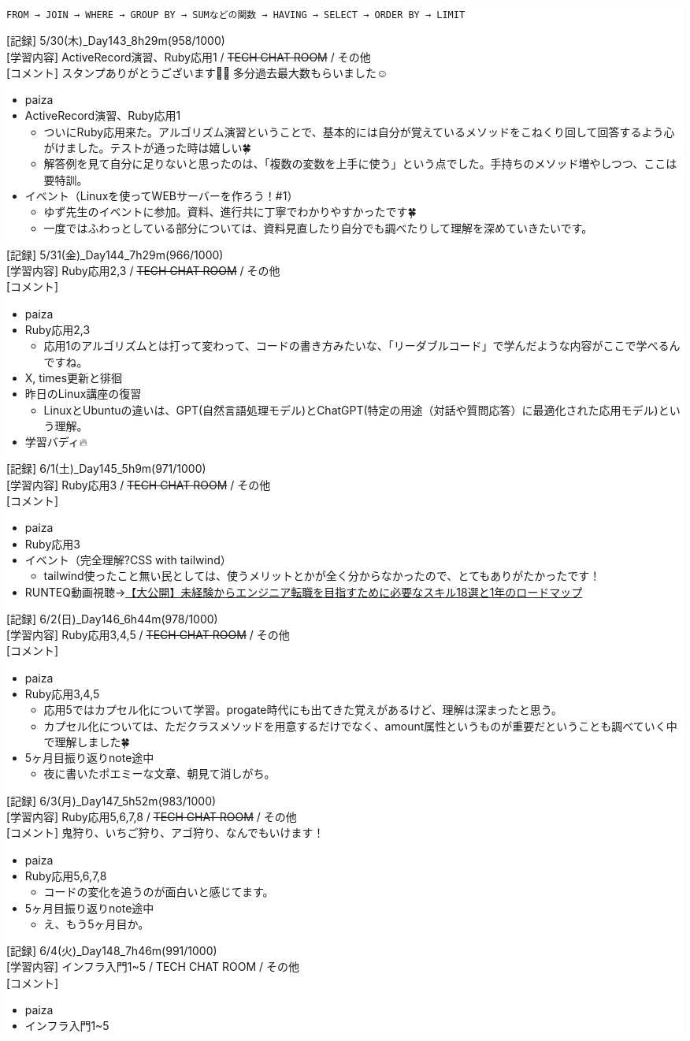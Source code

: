 ```FROM → JOIN → WHERE → GROUP BY → SUMなどの関数 → HAVING → SELECT → ORDER BY → LIMIT```


[記録] 5/30(木)_Day143_8h29m(958/1000)  
[学習内容] ActiveRecord演習、Ruby応用1 / ~~TECH CHAT ROOM~~ / その他  
[コメント] スタンプありがとうございます🙇‍♂️ 多分過去最大数もらいました☺️
- paiza
- ActiveRecord演習、Ruby応用1
  - ついにRuby応用来た。アルゴリズム演習ということで、基本的には自分が覚えているメソッドをこねくり回して回答するよう心がけました。テストが通った時は嬉しい🍀
  - 解答例を見て自分に足りないと思ったのは、「複数の変数を上手に使う」という点でした。手持ちのメソッド増やしつつ、ここは要特訓。
- イベント（Linuxを使ってWEBサーバーを作ろう！#1）
  - ゆず先生のイベントに参加。資料、進行共に丁寧でわかりやすかったです🍀
  - 一度ではふわっとしている部分については、資料見直したり自分でも調べたりして理解を深めていきたいです。


[記録] 5/31(金)_Day144_7h29m(966/1000)  
[学習内容] Ruby応用2,3 / ~~TECH CHAT ROOM~~ / その他  
[コメント] 
- paiza
- Ruby応用2,3
  - 応用1のアルゴリズムとは打って変わって、コードの書き方みたいな、「リーダブルコード」で学んだような内容がここで学べるんですね。
- X, times更新と徘徊
- 昨日のLinux講座の復習
  - LinuxとUbuntuの違いは、GPT(自然言語処理モデル)とChatGPT(特定の用途（対話や質問応答）に最適化された応用モデル)という理解。
- 学習バディ🔥


[記録] 6/1(土)_Day145_5h9m(971/1000)  
[学習内容] Ruby応用3 / ~~TECH CHAT ROOM~~ / その他  
[コメント] 
- paiza
- Ruby応用3
- イベント（完全理解?CSS with tailwind）
  - tailwind使ったこと無い民としては、使うメリットとかが全く分からなかったので、とてもありがたかったです！
- RUNTEQ動画視聴→[【大公開】未経験からエンジニア転職を目指すために必要なスキル18選と1年のロードマップ](https://youtu.be/ktKujWxpUk0?si=R21LoBfrY0oRC3ie)


[記録] 6/2(日)_Day146_6h44m(978/1000)  
[学習内容] Ruby応用3,4,5 / ~~TECH CHAT ROOM~~ / その他  
[コメント] 
- paiza
- Ruby応用3,4,5
  -  応用5ではカプセル化について学習。progate時代にも出てきた覚えがあるけど、理解は深まったと思う。
  -  カプセル化については、ただクラスメソッドを用意するだけでなく、amount属性というものが重要だということも調べていく中で理解しました🍀
- 5ヶ月目振り返りnote途中
  - 夜に書いたポエミーな文章、朝見て消しがち。


[記録] 6/3(月)_Day147_5h52m(983/1000)  
[学習内容] Ruby応用5,6,7,8 / ~~TECH CHAT ROOM~~ / その他  
[コメント] 鬼狩り、いちご狩り、アゴ狩り、なんでもいけます！
- paiza
- Ruby応用5,6,7,8
  - コードの変化を追うのが面白いと感じてます。
- 5ヶ月目振り返りnote途中
  - え、もう5ヶ月目か。


[記録] 6/4(火)_Day148_7h46m(991/1000)  
[学習内容] インフラ入門1~5 / TECH CHAT ROOM / その他  
[コメント] 
- paiza
- インフラ入門1~5
```